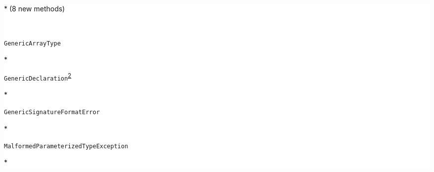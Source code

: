 \* (8 new methods)

</td>

<td> </td>

</tr>

<tr>

<td>

`GenericArrayType`

</td>

<td>*</td>

<td> </td>

</tr>

<tr>

<td>

`GenericDeclaration`<sup>[2](#2)</sup>

</td>

<td>*</td>

<td> </td>

</tr>

<tr>

<td>

`GenericSignatureFormatError`

</td>

<td>*</td>

<td> </td>

</tr>

<tr>

<td>

`MalformedParameterizedTypeException`

</td>

<td>*</td>

<td> </td>

</tr>

<tr>

